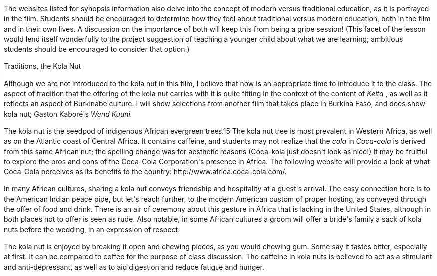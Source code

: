   The websites listed for synopsis information also delve into the concept of modern versus traditional education, as it is portrayed in the film.  Students should be encouraged to determine how they feel about traditional versus modern education, both in the film and in their own lives.  A discussion on the importance of both will keep this from being a gripe session!  (This facet of the lesson would lend itself wonderfully to the project suggestion of teaching a younger child about what we are learning; ambitious students should be encouraged to consider that option.)
 </p>
<p>
  Traditions, the Kola Nut
 </p>
<p>
  Although we are not introduced to the kola nut in this film, I believe that now is an appropriate time to introduce it to the class.  The aspect of tradition that the offering of the kola nut carries with it is quite fitting in the context of the content of
  <i>
   Keita
  </i>
  , as well as it reflects an aspect of Burkinabe culture.  I will show selections from another film that takes place in Burkina Faso, and does show kola nut; Gaston Kaboré's
  <i>
   Wend Kuuni.
  </i>
 </p>
<p>
  The kola nut is the seedpod of indigenous African evergreen trees.15  The kola nut tree is most prevalent in Western Africa, as well as on the Atlantic coast of Central Africa.  It contains caffeine, and students may not realize that the
  <i>
   cola
  </i>
  in
  <i>
   Coca-cola
  </i>
  is derived from this same African nut; the spelling change was for aesthetic reasons (Coca-kola just doesn't look as nice!)  It may be fruitful to explore the pros and cons of the Coca-Cola Corporation's presence in Africa.  The following website will provide a look at what Coca-Cola perceives as its benefits to the country:  http://www.africa.coca-cola.com/.
 </p>
<p>
  In many African cultures, sharing a kola nut conveys friendship and hospitality at a guest's arrival.  The easy connection here is to the American Indian peace pipe, but let's reach further, to the modern American custom of proper hosting, as conveyed through the offer of food and drink.  There is an air of ceremony about this gesture in Africa that is lacking in the United States, although in both places not to offer is seen as rude.  Also notable, in some African cultures a groom will offer a bride's family a sack of kola nuts before the wedding, in an expression of respect.
 </p>
<p>
  The kola nut is enjoyed by breaking it open and chewing pieces, as you would chewing gum.  Some say it tastes bitter, especially at first.  It can be compared to coffee for the purpose of class discussion.  The caffeine in kola nuts is believed to act as a stimulant and anti-depressant, as well as to aid digestion and reduce fatigue and hunger.
 </p>
